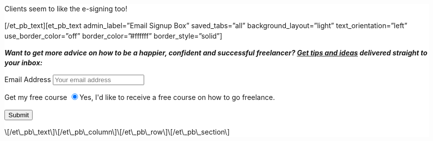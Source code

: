 Clients seem to like the e-signing too!

\[/et\_pb\_text\]\[et\_pb\_text admin\_label=”Email Signup Box” saved\_tabs=”all” background\_layout=”light” text\_orientation=”left” use\_border\_color=”off” border\_color=”#ffffff” border\_style=”solid”\]

***Want to get more advice on how to be a happier, confident and successful freelancer? [Get tips and ideas](http://eepurl.com/0UZsf) delivered straight to your inbox:***

<script>(function() {
	window.mc4wp = window.mc4wp || {
		listeners: [],
		forms: {
			on: function(evt, cb) {
				window.mc4wp.listeners.push(
					{
						event   : evt,
						callback: cb
					}
				);
			}
		}
	}
})();
</script>

<form class="mc4wp-form mc4wp-form-1526 mc4wp-form-theme mc4wp-form-theme-red" data-id="1526" data-name="Default sign-up form" id="mc4wp-form-12" method="post"><div class="mc4wp-form-fields"> <label>Email Address</label> <input name="EMAIL" placeholder="Your email address" required="" type="email"></input>

 <label>Get my free course</label> <label> <input checked="checked" name="MMERGE1" type="radio" value="Yes, I'd like to receive a free 30 day course on how to go freelance."></input><span>Yes, I'd like to receive a free course on how to go freelance.</span> </label>

 <input type="submit" value="Submit"></input>

 </div><label style="display: none !important;">Leave this field empty if you're human: <input autocomplete="off" name="_mc4wp_honeypot" tabindex="-1" type="text" value=""></input></label><input name="_mc4wp_timestamp" type="hidden" value="1617708154"></input><input name="_mc4wp_form_id" type="hidden" value="1526"></input><input name="_mc4wp_form_element_id" type="hidden" value="mc4wp-form-12"></input><div class="mc4wp-response"></div></form>\[/et\_pb\_text\]\[/et\_pb\_column\]\[/et\_pb\_row\]\[/et\_pb\_section\]